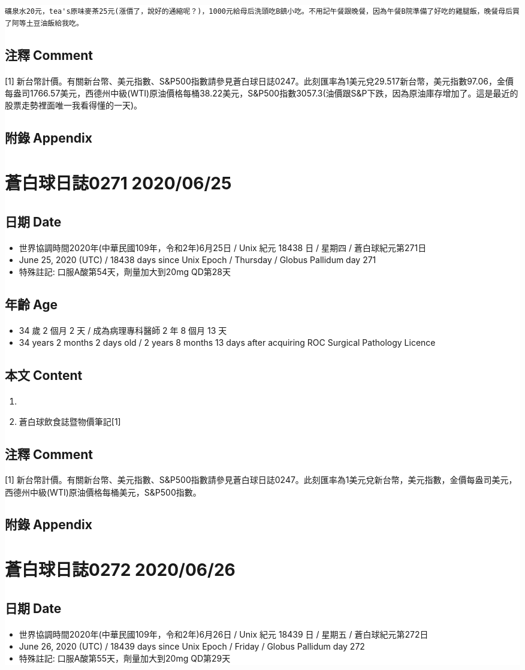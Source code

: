     礦泉水20元，tea's原味麥茶25元(漲價了，說好的通縮呢？)，1000元給母后洗頭吃B鎮小吃。不用記午餐跟晚餐，因為午餐B院準備了好吃的雞腿飯，晚餐母后買了阿等土豆油飯給我吃。

## 注釋 Comment ##

[1] 新台幣計價。有關新台幣、美元指數、S&P500指數請參見蒼白球日誌0247。此刻匯率為1美元兌29.517新台幣，美元指數97.06，金價每盎司1766.57美元，西德州中級(WTI)原油價格每桶38.22美元，S&P500指數3057.3(油價跟S&P下跌，因為原油庫存增加了。這是最近的股票走勢裡面唯一我看得懂的一天)。

## 附錄 Appendix ##


# 蒼白球日誌0271 2020/06/25 #

## 日期 Date ##

* 世界協調時間2020年(中華民國109年，令和2年)6月25日 / Unix 紀元 18438 日 / 星期四 / 蒼白球紀元第271日
* June 25, 2020 (UTC) / 18438 days since Unix Epoch / Thursday / Globus Pallidum day 271
* 特殊註記: 口服A酸第54天，劑量加大到20mg QD第28天

## 年齡 Age ##

* 34 歲 2 個月 2 天 / 成為病理專科醫師 2 年 8 個月 13 天
* 34 years 2 months 2 days old / 2 years 8 months 13 days after acquiring ROC Surgical Pathology Licence

## 本文 Content ##

1. 

    
2. 蒼白球飲食誌暨物價筆記[1]

    

## 注釋 Comment ##

[1] 新台幣計價。有關新台幣、美元指數、S&P500指數請參見蒼白球日誌0247。此刻匯率為1美元兌新台幣，美元指數，金價每盎司美元，西德州中級(WTI)原油價格每桶美元，S&P500指數。



## 附錄 Appendix ##



# 蒼白球日誌0272 2020/06/26 #

## 日期 Date ##

* 世界協調時間2020年(中華民國109年，令和2年)6月26日 / Unix 紀元 18439 日 / 星期五 / 蒼白球紀元第272日
* June 26, 2020 (UTC) / 18439 days since Unix Epoch / Friday / Globus Pallidum day 272
* 特殊註記: 口服A酸第55天，劑量加大到20mg QD第29天
